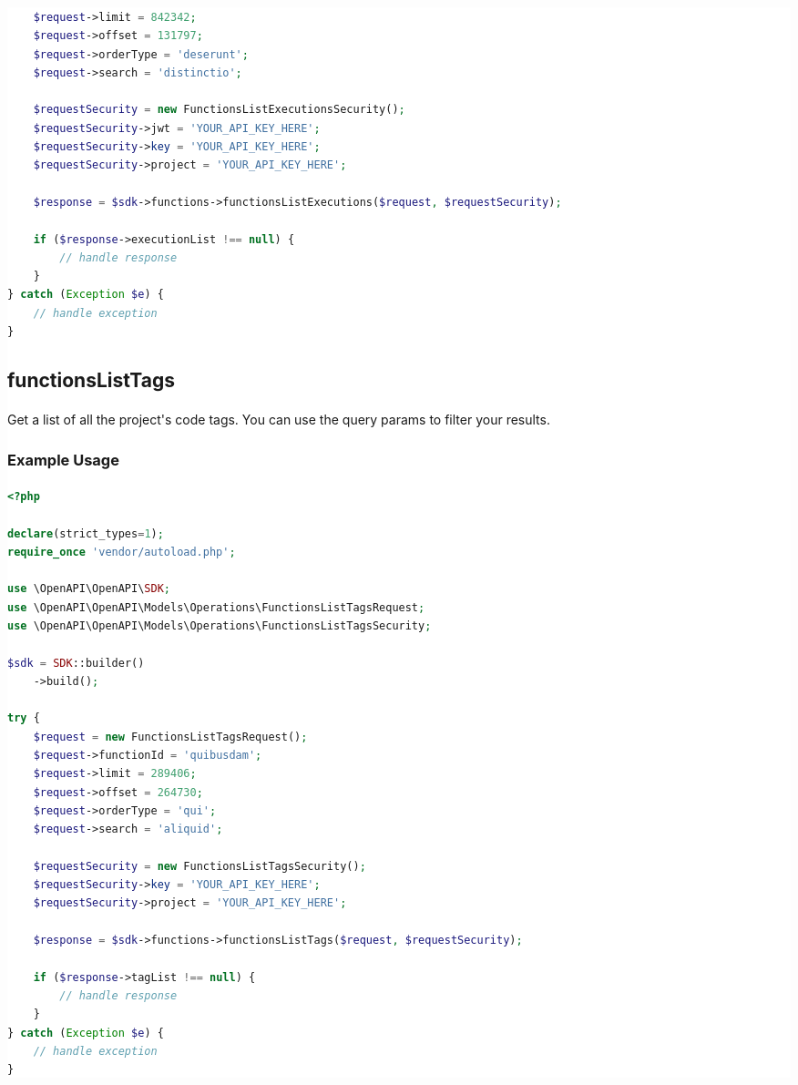 ```php
    $request->limit = 842342;
    $request->offset = 131797;
    $request->orderType = 'deserunt';
    $request->search = 'distinctio';

    $requestSecurity = new FunctionsListExecutionsSecurity();
    $requestSecurity->jwt = 'YOUR_API_KEY_HERE';
    $requestSecurity->key = 'YOUR_API_KEY_HERE';
    $requestSecurity->project = 'YOUR_API_KEY_HERE';

    $response = $sdk->functions->functionsListExecutions($request, $requestSecurity);

    if ($response->executionList !== null) {
        // handle response
    }
} catch (Exception $e) {
    // handle exception
}
```

## functionsListTags

Get a list of all the project's code tags. You can use the query params to filter your results.

### Example Usage

```php
<?php

declare(strict_types=1);
require_once 'vendor/autoload.php';

use \OpenAPI\OpenAPI\SDK;
use \OpenAPI\OpenAPI\Models\Operations\FunctionsListTagsRequest;
use \OpenAPI\OpenAPI\Models\Operations\FunctionsListTagsSecurity;

$sdk = SDK::builder()
    ->build();

try {
    $request = new FunctionsListTagsRequest();
    $request->functionId = 'quibusdam';
    $request->limit = 289406;
    $request->offset = 264730;
    $request->orderType = 'qui';
    $request->search = 'aliquid';

    $requestSecurity = new FunctionsListTagsSecurity();
    $requestSecurity->key = 'YOUR_API_KEY_HERE';
    $requestSecurity->project = 'YOUR_API_KEY_HERE';

    $response = $sdk->functions->functionsListTags($request, $requestSecurity);

    if ($response->tagList !== null) {
        // handle response
    }
} catch (Exception $e) {
    // handle exception
}
```
